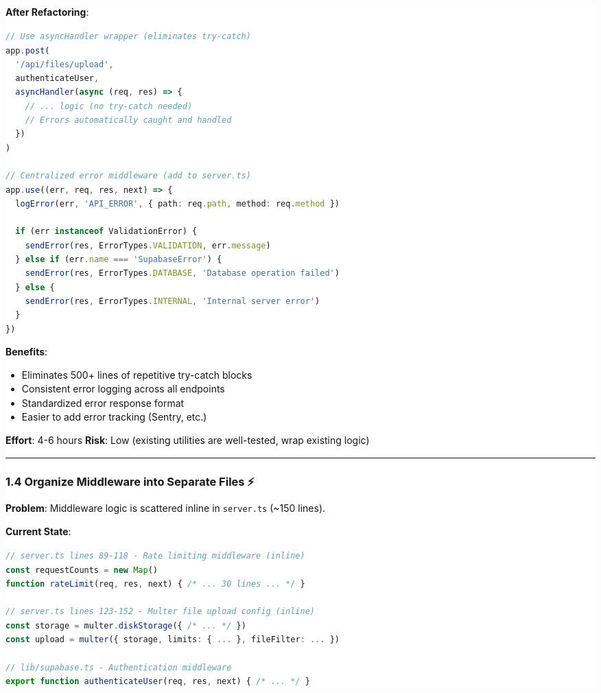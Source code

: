 **After Refactoring**:

```typescript
// Use asyncHandler wrapper (eliminates try-catch)
app.post(
  '/api/files/upload',
  authenticateUser,
  asyncHandler(async (req, res) => {
    // ... logic (no try-catch needed)
    // Errors automatically caught and handled
  })
)

// Centralized error middleware (add to server.ts)
app.use((err, req, res, next) => {
  logError(err, 'API_ERROR', { path: req.path, method: req.method })

  if (err instanceof ValidationError) {
    sendError(res, ErrorTypes.VALIDATION, err.message)
  } else if (err.name === 'SupabaseError') {
    sendError(res, ErrorTypes.DATABASE, 'Database operation failed')
  } else {
    sendError(res, ErrorTypes.INTERNAL, 'Internal server error')
  }
})
```

**Benefits**:

- Eliminates 500+ lines of repetitive try-catch blocks
- Consistent error logging across all endpoints
- Standardized error response format
- Easier to add error tracking (Sentry, etc.)

**Effort**: 4-6 hours
**Risk**: Low (existing utilities are well-tested, wrap existing logic)

---

### 1.4 Organize Middleware into Separate Files ⚡

**Problem**: Middleware logic is scattered inline in `server.ts` (~150 lines).

**Current State**:

```typescript
// server.ts lines 89-118 - Rate limiting middleware (inline)
const requestCounts = new Map()
function rateLimit(req, res, next) { /* ... 30 lines ... */ }

// server.ts lines 123-152 - Multer file upload config (inline)
const storage = multer.diskStorage({ /* ... */ })
const upload = multer({ storage, limits: { ... }, fileFilter: ... })

// lib/supabase.ts - Authentication middleware
export function authenticateUser(req, res, next) { /* ... */ }
```
